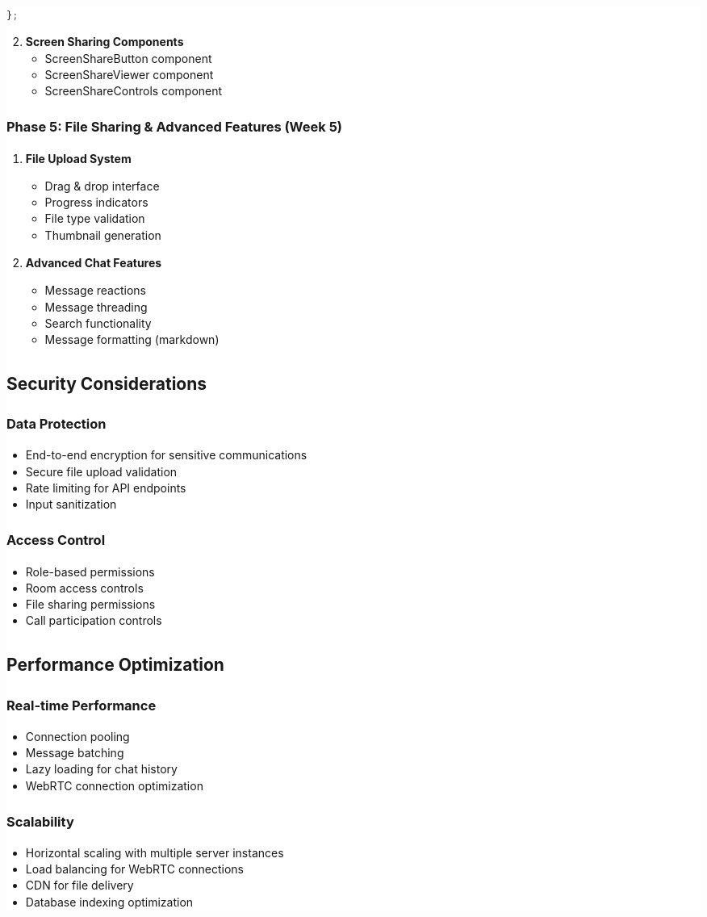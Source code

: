    ```typescript
   };
   ```

2. **Screen Sharing Components**
   - ScreenShareButton component
   - ScreenShareViewer component
   - ScreenShareControls component

### Phase 5: File Sharing & Advanced Features (Week 5)
1. **File Upload System**
   - Drag & drop interface
   - Progress indicators
   - File type validation
   - Thumbnail generation

2. **Advanced Chat Features**
   - Message reactions
   - Message threading
   - Search functionality
   - Message formatting (markdown)

## Security Considerations

### Data Protection
- End-to-end encryption for sensitive communications
- Secure file upload validation
- Rate limiting for API endpoints
- Input sanitization

### Access Control
- Role-based permissions
- Room access controls
- File sharing permissions
- Call participation controls

## Performance Optimization

### Real-time Performance
- Connection pooling
- Message batching
- Lazy loading for chat history
- WebRTC connection optimization

### Scalability
- Horizontal scaling with multiple server instances
- Load balancing for WebRTC connections
- CDN for file delivery
- Database indexing optimization
